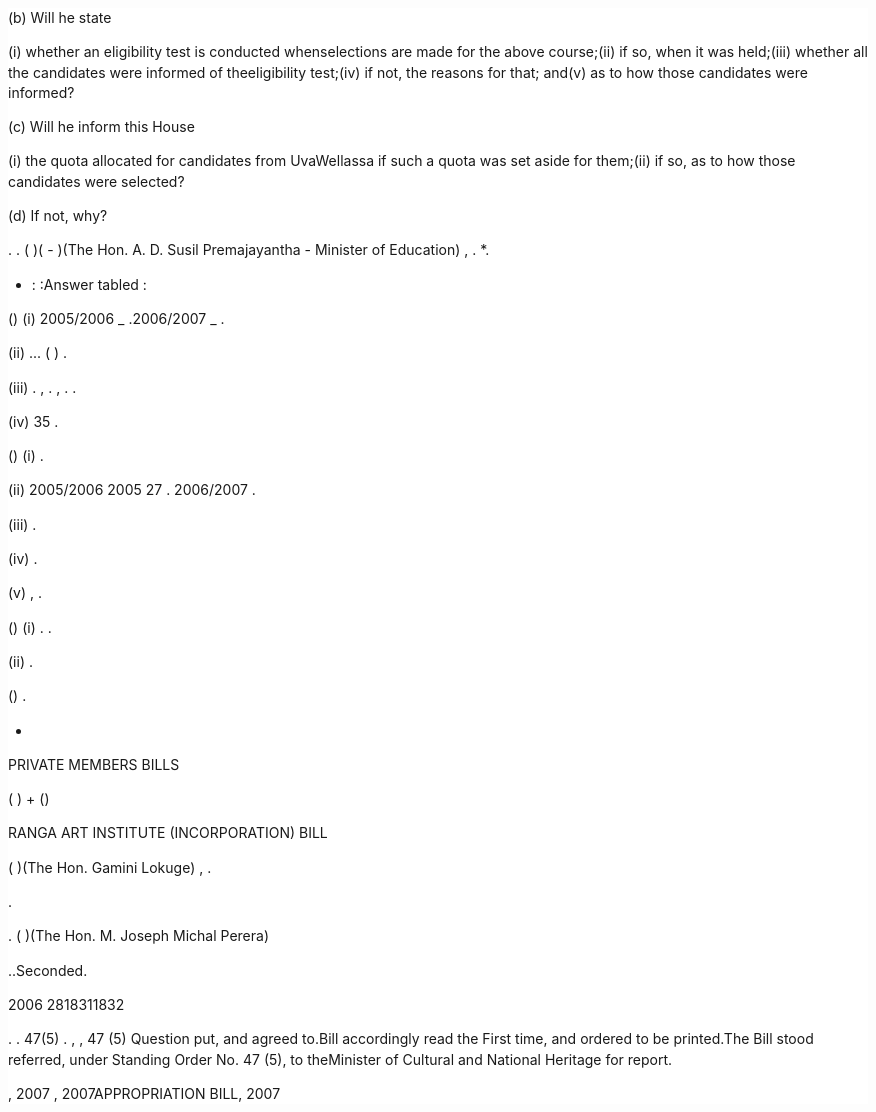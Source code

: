 (b) Will he state

(i) whether an eligibility test is conducted whenselections are made for the above course;(ii) if so, when it was held;(iii) whether all the candidates were informed of theeligibility test;(iv) if not, the reasons for that; and(v) as to how those candidates were informed?

(c) Will he inform this House

(i) the quota allocated for candidates from UvaWellassa if such a quota was set aside for them;(ii) if so, as to how those candidates were selected?

(d) If not, why?

. . ( )( - )(The Hon. A. D. Susil Premajayantha - Minister of Education) , . *.

* : :Answer tabled :

() (i) 2005/2006 _ .2006/2007 _ .

(ii) ... ( ) .

(iii) . , . , . .

(iv) 35 .

() (i) .

(ii) 2005/2006 2005 27 . 2006/2007 .

(iii) .

(iv) .

(v) , .

() (i) . .

(ii) .

() .

+

PRIVATE MEMBERS BILLS

( ) + ()

RANGA ART INSTITUTE (INCORPORATION) BILL

( )(The Hon. Gamini Lokuge) , .

.

. ( )(The Hon. M. Joseph Michal Perera)

..Seconded.

2006 2818311832

. . 47(5) . , , 47 (5) Question put, and agreed to.Bill accordingly read the First time, and ordered to be printed.The Bill stood referred, under Standing Order No. 47 (5), to theMinister of Cultural and National Heritage for report.

, 2007 , 2007APPROPRIATION BILL, 2007
